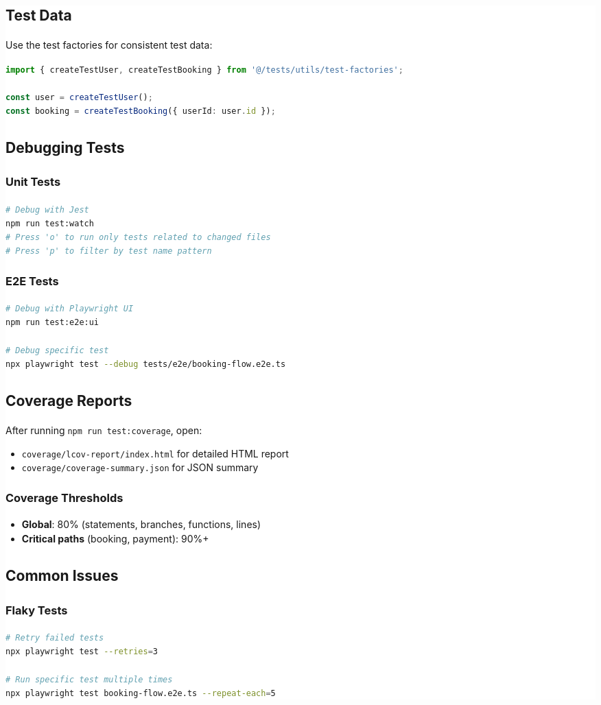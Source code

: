 ## Test Data

Use the test factories for consistent test data:

```typescript
import { createTestUser, createTestBooking } from '@/tests/utils/test-factories';

const user = createTestUser();
const booking = createTestBooking({ userId: user.id });
```

## Debugging Tests

### Unit Tests
```bash
# Debug with Jest
npm run test:watch
# Press 'o' to run only tests related to changed files
# Press 'p' to filter by test name pattern
```

### E2E Tests
```bash
# Debug with Playwright UI
npm run test:e2e:ui

# Debug specific test
npx playwright test --debug tests/e2e/booking-flow.e2e.ts
```

## Coverage Reports

After running `npm run test:coverage`, open:
- `coverage/lcov-report/index.html` for detailed HTML report
- `coverage/coverage-summary.json` for JSON summary

### Coverage Thresholds
- **Global**: 80% (statements, branches, functions, lines)
- **Critical paths** (booking, payment): 90%+

## Common Issues

### Flaky Tests
```bash
# Retry failed tests
npx playwright test --retries=3

# Run specific test multiple times
npx playwright test booking-flow.e2e.ts --repeat-each=5
```
